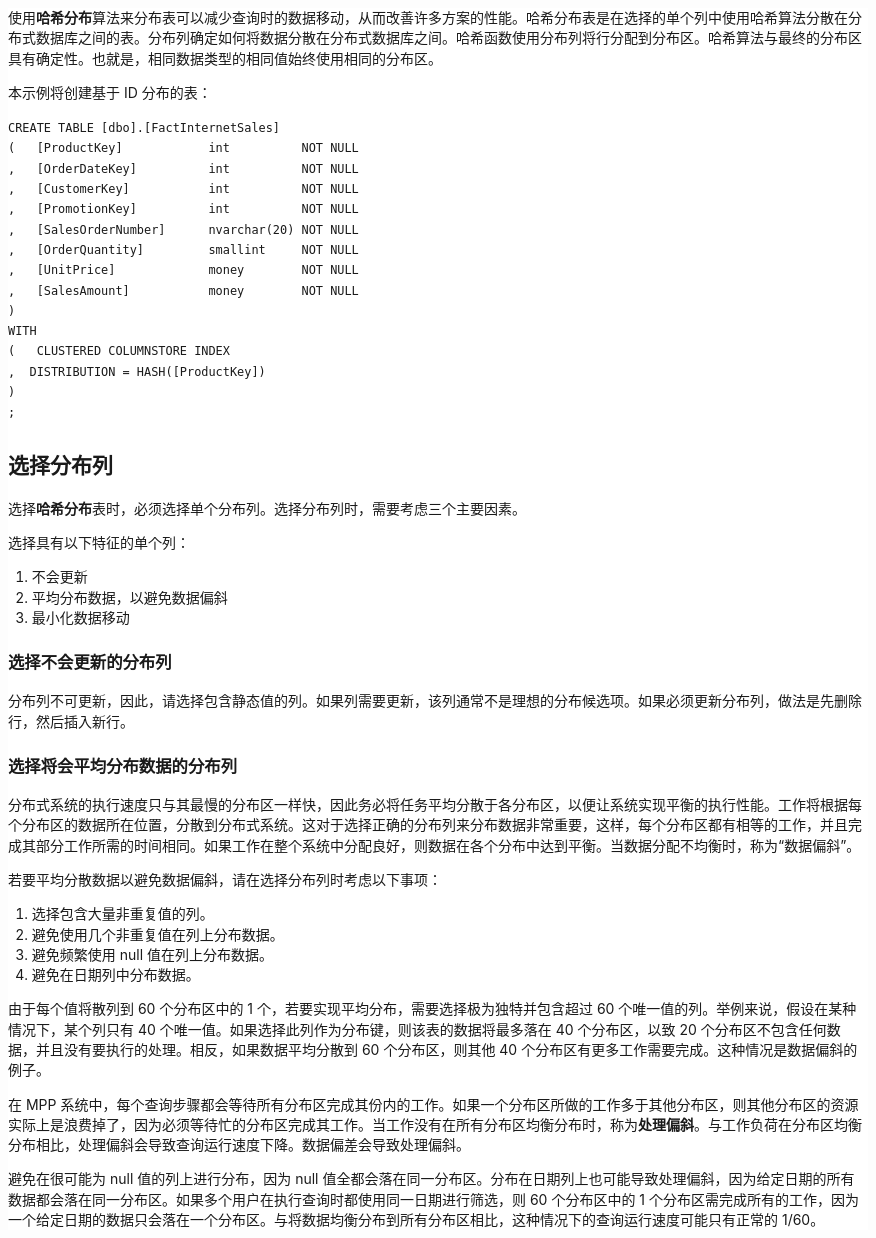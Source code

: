 使用**哈希分布**算法来分布表可以减少查询时的数据移动，从而改善许多方案的性能。哈希分布表是在选择的单个列中使用哈希算法分散在分布式数据库之间的表。分布列确定如何将数据分散在分布式数据库之间。哈希函数使用分布列将行分配到分布区。哈希算法与最终的分布区具有确定性。也就是，相同数据类型的相同值始终使用相同的分布区。

本示例将创建基于 ID 分布的表：

    CREATE TABLE [dbo].[FactInternetSales]
    (   [ProductKey]            int          NOT NULL
    ,   [OrderDateKey]          int          NOT NULL
    ,   [CustomerKey]           int          NOT NULL
    ,   [PromotionKey]          int          NOT NULL
    ,   [SalesOrderNumber]      nvarchar(20) NOT NULL
    ,   [OrderQuantity]         smallint     NOT NULL
    ,   [UnitPrice]             money        NOT NULL
    ,   [SalesAmount]           money        NOT NULL
    )
    WITH
    (   CLUSTERED COLUMNSTORE INDEX
    ,  DISTRIBUTION = HASH([ProductKey])
    )
    ;

## 选择分布列

选择**哈希分布**表时，必须选择单个分布列。选择分布列时，需要考虑三个主要因素。

选择具有以下特征的单个列：

1. 不会更新
2. 平均分布数据，以避免数据偏斜
3. 最小化数据移动

### 选择不会更新的分布列

分布列不可更新，因此，请选择包含静态值的列。如果列需要更新，该列通常不是理想的分布候选项。如果必须更新分布列，做法是先删除行，然后插入新行。

### 选择将会平均分布数据的分布列

分布式系统的执行速度只与其最慢的分布区一样快，因此务必将任务平均分散于各分布区，以便让系统实现平衡的执行性能。工作将根据每个分布区的数据所在位置，分散到分布式系统。这对于选择正确的分布列来分布数据非常重要，这样，每个分布区都有相等的工作，并且完成其部分工作所需的时间相同。如果工作在整个系统中分配良好，则数据在各个分布中达到平衡。当数据分配不均衡时，称为“数据偏斜”。

若要平均分散数据以避免数据偏斜，请在选择分布列时考虑以下事项：

1. 选择包含大量非重复值的列。
2. 避免使用几个非重复值在列上分布数据。
3. 避免频繁使用 null 值在列上分布数据。
4. 避免在日期列中分布数据。

由于每个值将散列到 60 个分布区中的 1 个，若要实现平均分布，需要选择极为独特并包含超过 60 个唯一值的列。举例来说，假设在某种情况下，某个列只有 40 个唯一值。如果选择此列作为分布键，则该表的数据将最多落在 40 个分布区，以致 20 个分布区不包含任何数据，并且没有要执行的处理。相反，如果数据平均分散到 60 个分布区，则其他 40 个分布区有更多工作需要完成。这种情况是数据偏斜的例子。

在 MPP 系统中，每个查询步骤都会等待所有分布区完成其份内的工作。如果一个分布区所做的工作多于其他分布区，则其他分布区的资源实际上是浪费掉了，因为必须等待忙的分布区完成其工作。当工作没有在所有分布区均衡分布时，称为**处理偏斜**。与工作负荷在分布区均衡分布相比，处理偏斜会导致查询运行速度下降。数据偏差会导致处理偏斜。

避免在很可能为 null 值的列上进行分布，因为 null 值全都会落在同一分布区。分布在日期列上也可能导致处理偏斜，因为给定日期的所有数据都会落在同一分布区。如果多个用户在执行查询时都使用同一日期进行筛选，则 60 个分布区中的 1 个分布区需完成所有的工作，因为一个给定日期的数据只会落在一个分布区。与将数据均衡分布到所有分布区相比，这种情况下的查询运行速度可能只有正常的 1/60。


[Overview]: ./sql-data-warehouse-tables-overview.md
[概述]: ./sql-data-warehouse-tables-overview.md
[Data Types]: ./sql-data-warehouse-tables-data-types.md
[数据类型]: ./sql-data-warehouse-tables-data-types.md
[Distribute]: ./sql-data-warehouse-tables-distribute.md
[分布]: ./sql-data-warehouse-tables-distribute.md
[Index]: ./sql-data-warehouse-tables-index.md
[索引]: ./sql-data-warehouse-tables-index.md
[Partition]: ./sql-data-warehouse-tables-partition.md
[Statistics]: ./sql-data-warehouse-tables-statistics.md
[统计信息]: ./sql-data-warehouse-tables-statistics.md
[Temporary]: ./sql-data-warehouse-tables-temporary.md
[临时]: ./sql-data-warehouse-tables-temporary.md
[SQL Data Warehouse Best Practices]: ./sql-data-warehouse-best-practices.md
[Query Monitoring]: ./sql-data-warehouse-manage-monitor.md
[dbo.vTableSizes]: ./sql-data-warehouse-tables-overview.md#querying-table-sizes
[DBCC PDW_SHOWSPACEUSED()]: https://msdn.microsoft.com/zh-cn/library/mt204028.aspx